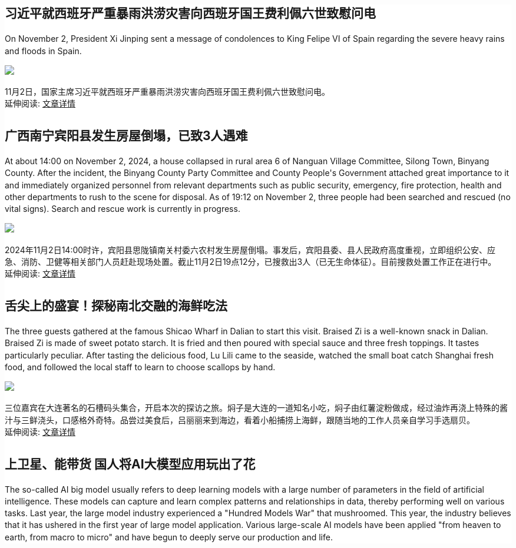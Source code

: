 ## 习近平就西班牙严重暴雨洪涝灾害向西班牙国王费利佩六世致慰问电   
On November 2, President Xi Jinping sent a message of condolences to King Felipe VI of Spain regarding the severe heavy rains and floods in Spain.   

<img src="https://p4.img.cctvpic.com/photoworkspace/2024/11/02/2024110219124084171.jpg" />   

11月2日，国家主席习近平就西班牙严重暴雨洪涝灾害向西班牙国王费利佩六世致慰问电。   
延伸阅读: [文章详情](https://news.cctv.com/2024/11/02/ARTI3EB0wakbhnmxihOK9YmG241102.shtml)   

<qrcode title="习近平就西班牙严重暴雨洪涝灾害向西班牙国王费利佩六世致慰问电" image="https://p4.img.cctvpic.com/photoworkspace/2024/11/02/2024110219124084171.jpg" />   

## 广西南宁宾阳县发生房屋倒塌，已致3人遇难   
At about 14:00 on November 2, 2024, a house collapsed in rural area 6 of Nanguan Village Committee, Silong Town, Binyang County. After the incident, the Binyang County Party Committee and County People's Government attached great importance to it and immediately organized personnel from relevant departments such as public security, emergency, fire protection, health and other departments to rush to the scene for disposal. As of 19:12 on November 2, three people had been searched and rescued (no vital signs). Search and rescue work is currently in progress.   

<img src="https://p3.img.cctvpic.com/photoworkspace/imageLocalized/2024/11/02/2024110219330787830.jpg" />   

2024年11月2日14:00时许，宾阳县思陇镇南关村委六农村发生房屋倒塌。事发后，宾阳县委、县人民政府高度重视，立即组织公安、应急、消防、卫健等相关部门人员赶赴现场处置。截止11月2日19点12分，已搜救出3人（已无生命体征）。目前搜救处置工作正在进行中。   
延伸阅读: [文章详情](https://news.cctv.com/2024/11/02/ARTIYbOf5SGAuVsWnpBZkrT3241102.shtml)   

<qrcode title="广西南宁宾阳县发生房屋倒塌，已致3人遇难" image="https://p3.img.cctvpic.com/photoworkspace/imageLocalized/2024/11/02/2024110219330787830.jpg" />   

## 舌尖上的盛宴！探秘南北交融的海鲜吃法   
The three guests gathered at the famous Shicao Wharf in Dalian to start this visit. Braised Zi is a well-known snack in Dalian. Braised Zi is made of sweet potato starch. It is fried and then poured with special sauce and three fresh toppings. It tastes particularly peculiar. After tasting the delicious food, Lu Lili came to the seaside, watched the small boat catch Shanghai fresh food, and followed the local staff to learn to choose scallops by hand.   

<img src="https://p1.img.cctvpic.com/photoworkspace/2024/11/02/2024110219155818892.jpg" />   

三位嘉宾在大连著名的石槽码头集合，开启本次的探访之旅。焖子是大连的一道知名小吃，焖子由红薯淀粉做成，经过油炸再浇上特殊的酱汁与三鲜浇头，口感格外奇特。品尝过美食后，吕丽丽来到海边，看着小船捕捞上海鲜，跟随当地的工作人员亲自学习手选扇贝。   
延伸阅读: [文章详情](https://news.cctv.com/2024/11/02/ARTIRrFHKTA2DI5fIgBusukF241102.shtml)   

<qrcode title="舌尖上的盛宴！探秘南北交融的海鲜吃法" image="https://p1.img.cctvpic.com/photoworkspace/2024/11/02/2024110219155818892.jpg" />   

## 上卫星、能带货 国人将AI大模型应用玩出了花   
The so-called AI big model usually refers to deep learning models with a large number of parameters in the field of artificial intelligence. These models can capture and learn complex patterns and relationships in data, thereby performing well on various tasks. Last year, the large model industry experienced a "Hundred Models War" that mushroomed. This year, the industry believes that it has ushered in the first year of large model application. Various large-scale AI models have been applied "from heaven to earth, from macro to micro" and have begun to deeply serve our production and life.   
